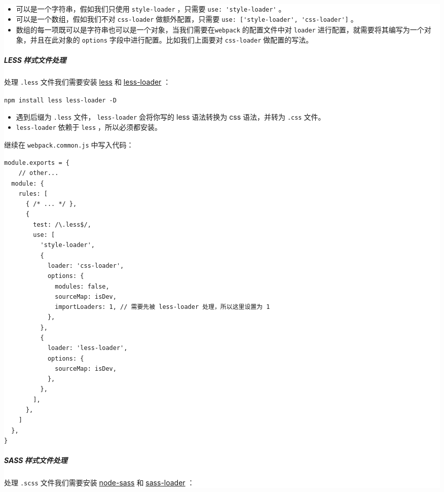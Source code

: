 - 可以是一个字符串，假如我们只使用 `style-loader` ，只需要 `use: 'style-loader'` 。
- 可以是一个数组，假如我们不对 `css-loader` 做额外配置，只需要 `use: ['style-loader', 'css-loader']` 。
- 数组的每一项既可以是字符串也可以是一个对象，当我们需要在`webpack` 的配置文件中对 `loader` 进行配置，就需要将其编写为一个对象，并且在此对象的 `options` 字段中进行配置。比如我们上面要对 `css-loader` 做配置的写法。

##### LESS 样式文件处理

处理 `.less` 文件我们需要安装 [less](https://github.com/less/less.js) 和 [less-loader](https://github.com/webpack-contrib/less-loader) ：

```
npm install less less-loader -D
```

- 遇到后缀为 `.less` 文件， `less-loader` 会将你写的 less 语法转换为 css 语法，并转为 `.css` 文件。
- `less-loader` 依赖于 `less` ，所以必须都安装。

继续在 `webpack.common.js` 中写入代码：

```
module.exports = {
	// other...
  module: {
    rules: [
      { /* ... */ },
      {
        test: /\.less$/,
        use: [
          'style-loader',
          {
            loader: 'css-loader',
            options: {
              modules: false,
              sourceMap: isDev,
              importLoaders: 1, // 需要先被 less-loader 处理，所以这里设置为 1
            },
          },
          {
            loader: 'less-loader',
            options: {
              sourceMap: isDev,
            },
          },
        ],
      },
    ]
  },
}
```

##### SASS 样式文件处理

处理 `.scss` 文件我们需要安装 [node-sass](https://github.com/sass/node-sass) 和 [sass-loader](https://github.com/webpack-contrib/sass-loader) ：
